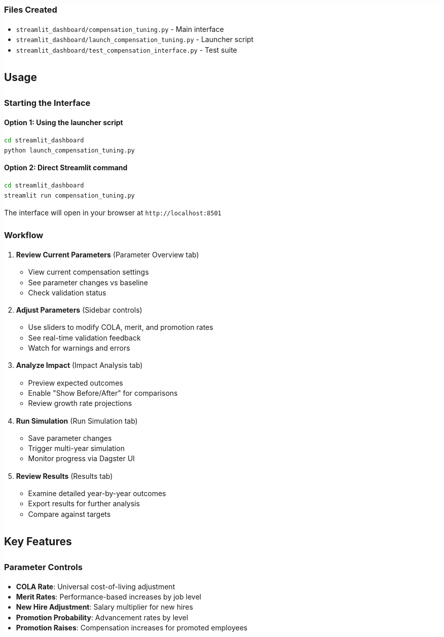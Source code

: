 ### Files Created
- `streamlit_dashboard/compensation_tuning.py` - Main interface
- `streamlit_dashboard/launch_compensation_tuning.py` - Launcher script
- `streamlit_dashboard/test_compensation_interface.py` - Test suite

## Usage

### Starting the Interface

**Option 1: Using the launcher script**
```bash
cd streamlit_dashboard
python launch_compensation_tuning.py
```

**Option 2: Direct Streamlit command**
```bash
cd streamlit_dashboard
streamlit run compensation_tuning.py
```

The interface will open in your browser at `http://localhost:8501`

### Workflow

1. **Review Current Parameters** (Parameter Overview tab)
   - View current compensation settings
   - See parameter changes vs baseline
   - Check validation status

2. **Adjust Parameters** (Sidebar controls)
   - Use sliders to modify COLA, merit, and promotion rates
   - See real-time validation feedback
   - Watch for warnings and errors

3. **Analyze Impact** (Impact Analysis tab)
   - Preview expected outcomes
   - Enable "Show Before/After" for comparisons
   - Review growth rate projections

4. **Run Simulation** (Run Simulation tab)
   - Save parameter changes
   - Trigger multi-year simulation
   - Monitor progress via Dagster UI

5. **Review Results** (Results tab)
   - Examine detailed year-by-year outcomes
   - Export results for further analysis
   - Compare against targets

## Key Features

### Parameter Controls
- **COLA Rate**: Universal cost-of-living adjustment
- **Merit Rates**: Performance-based increases by job level
- **New Hire Adjustment**: Salary multiplier for new hires
- **Promotion Probability**: Advancement rates by level
- **Promotion Raises**: Compensation increases for promoted employees
